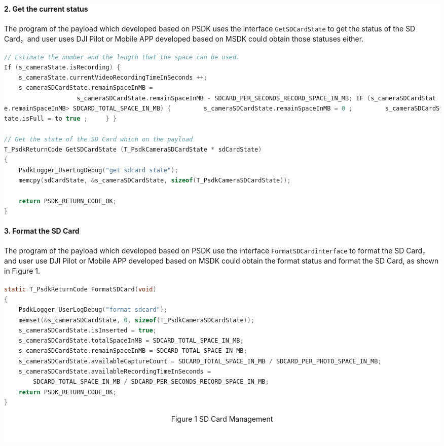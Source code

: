 #### 2. Get the current status 
The program of the payload which developed based on PSDK uses the interface `GetSDCardState` to get the status of the SD Card，and user uses DJI Pilot or Mobile APP developed based on MSDK could obtain those statuses either.

```c
// Estimate the number and the length that the space can be used. 
If (s_cameraState.isRecording) { 
    s_cameraState.currentVideoRecordingTimeInSeconds ++; 
    s_cameraSDCardState.remainSpaceInMB = 
                    s_cameraSDCardState.remainSpaceInMB - SDCARD_PER_SECONDS_RECORD_SPACE_IN_MB; IF (s_cameraSDCardState.remainSpaceInMB> SDCARD_TOTAL_SPACE_IN_MB) {         s_cameraSDCardState.remainSpaceInMB = 0 ;         s_cameraSDCardState.isFull = to true ;     } } 

// Get the state of the SD Card which on the payload
T_PsdkReturnCode GetSDCardState (T_PsdkCameraSDCardState * sdCardState)
{
    PsdkLogger_UserLogDebug("get sdcard state");
    memcpy(sdCardState, &s_cameraSDCardState, sizeof(T_PsdkCameraSDCardState));

    return PSDK_RETURN_CODE_OK;
}
```

#### 3. Format the SD Card
The program of the payload which developed based on PSDK use the interface `FormatSDCardinterface` to format the SD Card，and user use DJI Pilot or Mobile APP developed based on MSDK could obtain the format status and format the SD Card, as shown in Figure 1.

```c
static T_PsdkReturnCode FormatSDCard(void)
{
    PsdkLogger_UserLogDebug("format sdcard");
    memset(&s_cameraSDCardState, 0, sizeof(T_PsdkCameraSDCardState));
    s_cameraSDCardState.isInserted = true;
    s_cameraSDCardState.totalSpaceInMB = SDCARD_TOTAL_SPACE_IN_MB;
    s_cameraSDCardState.remainSpaceInMB = SDCARD_TOTAL_SPACE_IN_MB;
    s_cameraSDCardState.availableCaptureCount = SDCARD_TOTAL_SPACE_IN_MB / SDCARD_PER_PHOTO_SPACE_IN_MB;
    s_cameraSDCardState.availableRecordingTimeInSeconds =
        SDCARD_TOTAL_SPACE_IN_MB / SDCARD_PER_SECONDS_RECORD_SPACE_IN_MB;
    return PSDK_RETURN_CODE_OK;
}
```

<div>
<div style="text-align: center"><p>Figure 1 SD Card Management</p>
</div>
<div style="text-align: center"><p><span>
      <img src="../images/camera_format_sdcard.gif" width="500" alt/></span></p>
</div></div>

